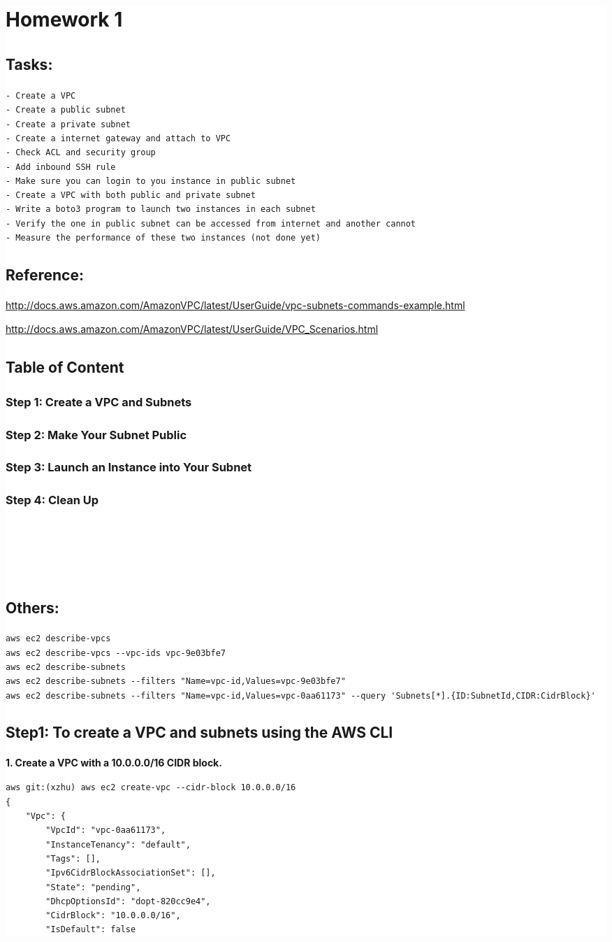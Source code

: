 # Homework 1 

## Tasks:
    - Create a VPC
    - Create a public subnet
    - Create a private subnet
    - Create a internet gateway and attach to VPC
    - Check ACL and security group
    - Add inbound SSH rule
    - Make sure you can login to you instance in public subnet
    - Create a VPC with both public and private subnet
    - Write a boto3 program to launch two instances in each subnet
    - Verify the one in public subnet can be accessed from internet and another cannot
    - Measure the performance of these two instances (not done yet)

## Reference:

http://docs.aws.amazon.com/AmazonVPC/latest/UserGuide/vpc-subnets-commands-example.html

http://docs.aws.amazon.com/AmazonVPC/latest/UserGuide/VPC_Scenarios.html


## Table of Content

### Step 1: Create a VPC and Subnets
### Step 2: Make Your Subnet Public
### Step 3: Launch an Instance into Your Subnet
### Step 4: Clean Up

<br>
<br>
<br>
<br>

## Others:
```
aws ec2 describe-vpcs
aws ec2 describe-vpcs --vpc-ids vpc-9e03bfe7
aws ec2 describe-subnets
aws ec2 describe-subnets --filters "Name=vpc-id,Values=vpc-9e03bfe7"
aws ec2 describe-subnets --filters "Name=vpc-id,Values=vpc-0aa61173" --query 'Subnets[*].{ID:SubnetId,CIDR:CidrBlock}'
```

## Step1: To create a VPC and subnets using the AWS CLI

**1. Create a VPC with a 10.0.0.0/16 CIDR block.**
```
aws git:(xzhu) aws ec2 create-vpc --cidr-block 10.0.0.0/16
{
    "Vpc": {
        "VpcId": "vpc-0aa61173", 
        "InstanceTenancy": "default", 
        "Tags": [], 
        "Ipv6CidrBlockAssociationSet": [], 
        "State": "pending", 
        "DhcpOptionsId": "dopt-820cc9e4", 
        "CidrBlock": "10.0.0.0/16", 
        "IsDefault": false
```